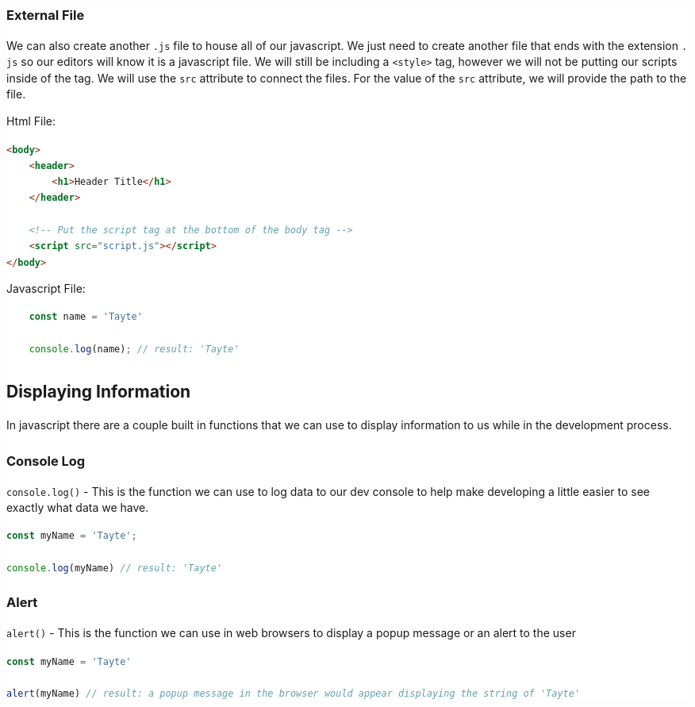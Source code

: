 ### External File

We can also create another `.js` file to house all of our javascript. We just need to create another file that ends with the extension `.js` so our editors will know it is a javascript file. We will still be including a `<style>` tag, however we will not be putting our scripts inside of the tag. We will use the `src` attribute to connect the files. For the value of the `src` attribute, we will provide the path to the file.

Html File:
```html
<body>
    <header>
        <h1>Header Title</h1>
    </header>

    <!-- Put the script tag at the bottom of the body tag -->
    <script src="script.js"></script>
</body>
```

Javascript File:
```javascript
    const name = 'Tayte'

    console.log(name); // result: 'Tayte'
```

## Displaying Information

In javascript there are a couple built in functions that we can use to display information to us while in the development process.

### Console Log

`console.log()` - This is the function we can use to log data to our dev console to help make developing a little easier to see exactly what data we have.

```javascript
const myName = 'Tayte';

console.log(myName) // result: 'Tayte'
```

### Alert

`alert()` - This is the function we can use in web browsers to display a popup message or an alert to the user

```javascript
const myName = 'Tayte'

alert(myName) // result: a popup message in the browser would appear displaying the string of 'Tayte'
```
